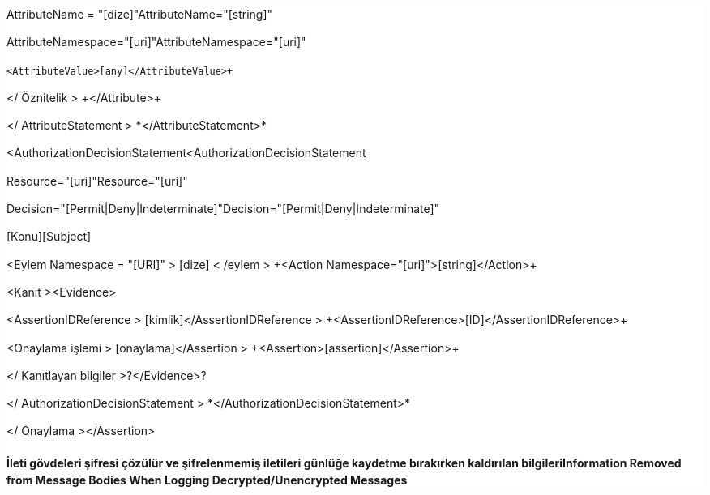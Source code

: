  <span data-ttu-id="178c0-288">AttributeName = "[dize]"</span><span class="sxs-lookup"><span data-stu-id="178c0-288">AttributeName="[string]"</span></span>  
  
 <span data-ttu-id="178c0-289">AttributeNamespace="[uri]"</span><span class="sxs-lookup"><span data-stu-id="178c0-289">AttributeNamespace="[uri]"</span></span>  
  
 >  
  
 `<AttributeValue>[any]</AttributeValue>+`  
  
 <span data-ttu-id="178c0-290">\</ Öznitelik > +</span><span class="sxs-lookup"><span data-stu-id="178c0-290">\</Attribute>+</span></span>  
  
 <span data-ttu-id="178c0-291">\</ AttributeStatement > \*</span><span class="sxs-lookup"><span data-stu-id="178c0-291">\</AttributeStatement>\*</span></span>  
  
 <span data-ttu-id="178c0-292">\<AuthorizationDecisionStatement</span><span class="sxs-lookup"><span data-stu-id="178c0-292">\<AuthorizationDecisionStatement</span></span>  
  
 <span data-ttu-id="178c0-293">Resource="[uri]"</span><span class="sxs-lookup"><span data-stu-id="178c0-293">Resource="[uri]"</span></span>  
  
 <span data-ttu-id="178c0-294">Decision="[Permit&#124;Deny&#124;Indeterminate]"</span><span class="sxs-lookup"><span data-stu-id="178c0-294">Decision="[Permit&#124;Deny&#124;Indeterminate]"</span></span>  
  
 >  
  
 <span data-ttu-id="178c0-295">[Konu]</span><span class="sxs-lookup"><span data-stu-id="178c0-295">[Subject]</span></span>  
  
 <span data-ttu-id="178c0-296">\<Eylem Namespace = "[URI]" > [dize] \< /eylem > +</span><span class="sxs-lookup"><span data-stu-id="178c0-296">\<Action Namespace="[uri]">[string]\</Action>+</span></span>  
  
 <span data-ttu-id="178c0-297">\<Kanıt ></span><span class="sxs-lookup"><span data-stu-id="178c0-297">\<Evidence></span></span>  
  
 <span data-ttu-id="178c0-298">\<AssertionIDReference > [kimlik]\</AssertionIDReference > +</span><span class="sxs-lookup"><span data-stu-id="178c0-298">\<AssertionIDReference>[ID]\</AssertionIDReference>+</span></span>  
  
 <span data-ttu-id="178c0-299">\<Onaylama işlemi > [onaylama]\</Assertion > +</span><span class="sxs-lookup"><span data-stu-id="178c0-299">\<Assertion>[assertion]\</Assertion>+</span></span>  
  
 <span data-ttu-id="178c0-300">\</ Kanıtlayan bilgiler >?</span><span class="sxs-lookup"><span data-stu-id="178c0-300">\</Evidence>?</span></span>  
  
 <span data-ttu-id="178c0-301">\</ AuthorizationDecisionStatement > \*</span><span class="sxs-lookup"><span data-stu-id="178c0-301">\</AuthorizationDecisionStatement>\*</span></span>  
  
 <span data-ttu-id="178c0-302">\</ Onaylama ></span><span class="sxs-lookup"><span data-stu-id="178c0-302">\</Assertion></span></span>  
  
#### <a name="information-removed-from-message-bodies-when-logging-decryptedunencrypted-messages"></a><span data-ttu-id="178c0-303">İleti gövdeleri şifresi çözülür ve şifrelenmemiş iletileri günlüğe kaydetme bırakırken kaldırılan bilgileri</span><span class="sxs-lookup"><span data-stu-id="178c0-303">Information Removed from Message Bodies When Logging Decrypted/Unencrypted Messages</span></span>  